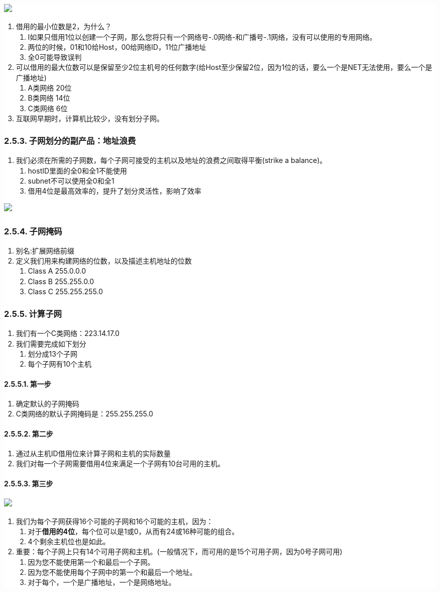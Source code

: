 ![](https://spricoder.oss-cn-shanghai.aliyuncs.com/2020-Internet-computing/img/lec04/12.png)

1. 借用的最小位数是2，为什么？
   1. I如果只借用1位以创建一个子网，那么您将只有一个网络号-.0网络-和广播号-.1网络，没有可以使用的专用网络。
   2. 两位的时候，01和10给Host，00给网络ID，11位广播地址
   3. 全0可能导致误判
2. 可以借用的最大位数可以是保留至少2位主机号的任何数字(给Host至少保留2位，因为1位的话，要么一个是NET无法使用，要么一个是广播地址)
   1. A类网络 20位
   2. B类网络 14位
   3. C类网络 6位
3. 互联网早期时，计算机比较少，没有划分子网。

### 2.5.3. 子网划分的副产品：地址浪费
1. 我们必须在所需的子网数，每个子网可接受的主机以及地址的浪费之间取得平衡(strike a balance)。
   1. hostID里面的全0和全1不能使用
   2. subnet不可以使用全0和全1
   3. 借用4位是最高效率的，提升了划分灵活性，影响了效率

![](https://spricoder.oss-cn-shanghai.aliyuncs.com/2020-Internet-computing/img/lec04/13.png)

### 2.5.4. 子网掩码
1. 别名:扩展网络前缀
2. 定义我们用来构建网络的位数，以及描述主机地址的位数
   1. Class A 255.0.0.0
   2. Class B 255.255.0.0
   3. Class C 255.255.255.0

### 2.5.5. 计算子网
1. 我们有一个C类网络：223.14.17.0
2. 我们需要完成如下划分
   1. 划分成13个子网
   2. 每个子网有10个主机

#### 2.5.5.1. 第一步
1. 确定默认的子网掩码
2. C类网络的默认子网掩码是：255.255.255.0

#### 2.5.5.2. 第二步
1. 通过从主机ID借用位来计算子网和主机的实际数量
2. 我们对每一个子网需要借用4位来满足一个子网有10台可用的主机。

#### 2.5.5.3. 第三步
![](https://spricoder.oss-cn-shanghai.aliyuncs.com/2020-Internet-computing/img/lec04/14.png)

1. 我们为每个子网获得16个可能的子网和16个可能的主机，因为：
   1. 对于**借用的4位**，每个位可以是1或0，从而有24或16种可能的组合。
   2. 4个剩余主机位也是如此。
2. 重要：每个子网上只有14个可用子网和主机。(一般情况下，而可用的是15个可用子网，因为0号子网可用)
   1. 因为您不能使用第一个和最后一个子网。
   2. 因为您不能使用每个子网中的第一个和最后一个地址。
   3. 对于每个，一个是广播地址，一个是网络地址。
